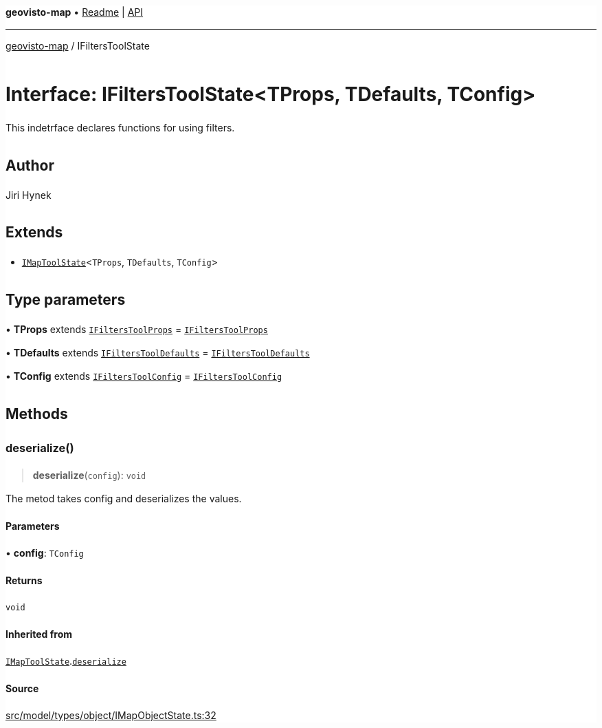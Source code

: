 **geovisto-map** • [Readme](../README.md) \| [API](../globals.md)

***

[geovisto-map](../README.md) / IFiltersToolState

# Interface: IFiltersToolState\<TProps, TDefaults, TConfig\>

This indetrface declares functions for using filters.

## Author

Jiri Hynek

## Extends

- [`IMapToolState`](IMapToolState.md)\<`TProps`, `TDefaults`, `TConfig`\>

## Type parameters

• **TProps** extends [`IFiltersToolProps`](../type-aliases/IFiltersToolProps.md) = [`IFiltersToolProps`](../type-aliases/IFiltersToolProps.md)

• **TDefaults** extends [`IFiltersToolDefaults`](IFiltersToolDefaults.md) = [`IFiltersToolDefaults`](IFiltersToolDefaults.md)

• **TConfig** extends [`IFiltersToolConfig`](../type-aliases/IFiltersToolConfig.md) = [`IFiltersToolConfig`](../type-aliases/IFiltersToolConfig.md)

## Methods

### deserialize()

> **deserialize**(`config`): `void`

The metod takes config and deserializes the values.

#### Parameters

• **config**: `TConfig`

#### Returns

`void`

#### Inherited from

[`IMapToolState`](IMapToolState.md).[`deserialize`](IMapToolState.md#deserialize)

#### Source

[src/model/types/object/IMapObjectState.ts:32](https://github.com/geovisto/geovisto-map/blob/e22d774889dbc28cc1ec62933ecf6bab6690f172/src/model/types/object/IMapObjectState.ts#L32)
